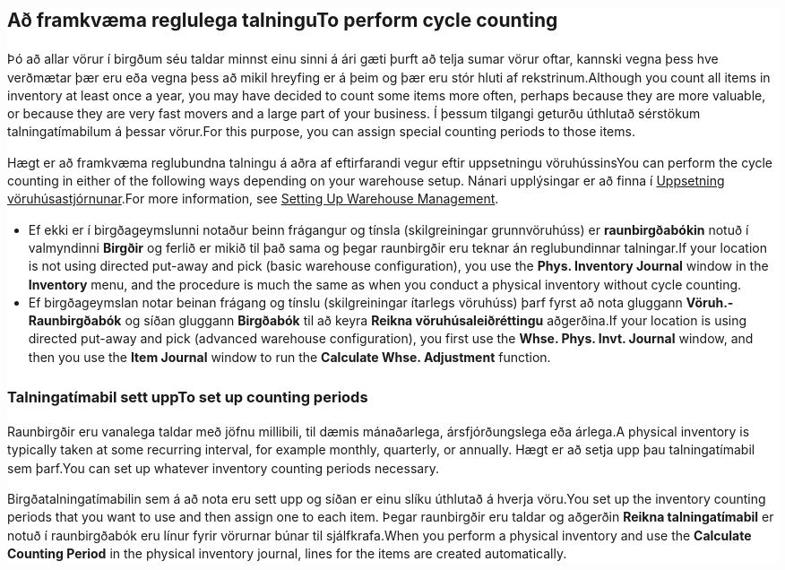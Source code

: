 ## <a name="to-perform-cycle-counting"></a><span data-ttu-id="f6337-188">Að framkvæma reglulega talningu</span><span class="sxs-lookup"><span data-stu-id="f6337-188">To perform cycle counting</span></span>
<span data-ttu-id="f6337-189">Þó að allar vörur í birgðum séu taldar minnst einu sinni á ári gæti þurft að telja sumar vörur oftar, kannski vegna þess hve verðmætar þær eru eða vegna þess að mikil hreyfing er á þeim og þær eru stór hluti af rekstrinum.</span><span class="sxs-lookup"><span data-stu-id="f6337-189">Although you count all items in inventory at least once a year, you may have decided to count some items more often, perhaps because they are more valuable, or because they are very fast movers and a large part of your business.</span></span> <span data-ttu-id="f6337-190">Í þessum tilgangi geturðu úthlutað sérstökum talningatímabilum á þessar vörur.</span><span class="sxs-lookup"><span data-stu-id="f6337-190">For this purpose, you can assign special counting periods to those items.</span></span>

<span data-ttu-id="f6337-191">Hægt er að framkvæma reglubundna talningu á aðra af eftirfarandi vegur eftir uppsetningu vöruhússins</span><span class="sxs-lookup"><span data-stu-id="f6337-191">You can perform the cycle counting in either of the following ways depending on your warehouse setup.</span></span> <span data-ttu-id="f6337-192">Nánari upplýsingar er að finna í [Uppsetning vöruhúsastjórnunar](warehouse-setup-warehouse.md).</span><span class="sxs-lookup"><span data-stu-id="f6337-192">For more information, see [Setting Up Warehouse Management](warehouse-setup-warehouse.md).</span></span>  

-   <span data-ttu-id="f6337-193">Ef ekki er í birgðageymslunni notaður beinn frágangur og tínsla (skilgreiningar grunnvöruhúss) er **raunbirgðabókin** notuð í valmyndinni **Birgðir** og ferlið er mikið til það sama og þegar raunbirgðir eru teknar án reglubundinnar talningar.</span><span class="sxs-lookup"><span data-stu-id="f6337-193">If your location is not using directed put-away and pick (basic warehouse configuration), you use the **Phys. Inventory Journal** window in the **Inventory** menu, and the procedure is much the same as when you conduct a physical inventory without cycle counting.</span></span>  
-   <span data-ttu-id="f6337-194">Ef birgðageymslan notar beinan frágang og tínslu (skilgreiningar ítarlegs vöruhúss) þarf fyrst að nota gluggann **Vöruh.- Raunbirgðabók** og síðan gluggann **Birgðabók** til að keyra **Reikna vöruhúsaleiðréttingu** aðgerðina.</span><span class="sxs-lookup"><span data-stu-id="f6337-194">If your location is using directed put-away and pick (advanced warehouse configuration), you first use the **Whse. Phys. Invt. Journal** window, and then you use the **Item Journal** window to run the **Calculate Whse. Adjustment** function.</span></span>  

### <a name="to-set-up-counting-periods"></a><span data-ttu-id="f6337-195">Talningatímabil sett upp</span><span class="sxs-lookup"><span data-stu-id="f6337-195">To set up counting periods</span></span>
<span data-ttu-id="f6337-196">Raunbirgðir eru vanalega taldar með jöfnu millibili, til dæmis mánaðarlega, ársfjórðungslega eða árlega.</span><span class="sxs-lookup"><span data-stu-id="f6337-196">A physical inventory is typically taken at some recurring interval, for example monthly, quarterly, or annually.</span></span> <span data-ttu-id="f6337-197">Hægt er að setja upp þau talningatímabil sem þarf.</span><span class="sxs-lookup"><span data-stu-id="f6337-197">You can set up whatever inventory counting periods necessary.</span></span>

<span data-ttu-id="f6337-198">Birgðatalningatímabilin sem á að nota eru sett upp og síðan er einu slíku úthlutað á hverja vöru.</span><span class="sxs-lookup"><span data-stu-id="f6337-198">You set up the inventory counting periods that you want to use and then assign one to each item.</span></span> <span data-ttu-id="f6337-199">Þegar raunbirgðir eru taldar og aðgerðin **Reikna talningatímabil** er notuð í raunbirgðabók eru línur fyrir vörurnar búnar til sjálfkrafa.</span><span class="sxs-lookup"><span data-stu-id="f6337-199">When you perform a physical inventory and use the **Calculate Counting Period** in the physical inventory journal, lines for the items are created automatically.</span></span>

